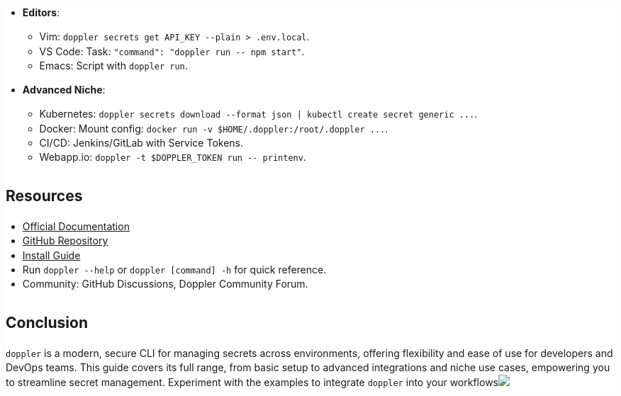- **Editors**:
  - Vim: `doppler secrets get API_KEY --plain > .env.local`.
  - VS Code: Task: `"command": "doppler run -- npm start"`.
  - Emacs: Script with `doppler run`.

- **Advanced Niche**:
  - Kubernetes: `doppler secrets download --format json | kubectl create secret generic ...`.
  - Docker: Mount config: `docker run -v $HOME/.doppler:/root/.doppler ...`.
  - CI/CD: Jenkins/GitLab with Service Tokens.
  - Webapp.io: `doppler -t $DOPPLER_TOKEN run -- printenv`.[](https://docs.webapp.io/integrations/doppler)

## Resources
- [Official Documentation](https://docs.doppler.com/)[](https://docs.doppler.com/docs/cli)
- [GitHub Repository](https://github.com/DopplerHQ/cli)[](https://github.com/DopplerHQ/cli)
- [Install Guide](https://docs.doppler.com/docs/install-cli)[](https://docs.doppler.com/docs/install-cli)
- Run `doppler --help` or `doppler [command] -h` for quick reference.
- Community: GitHub Discussions, Doppler Community Forum.

## Conclusion
`doppler` is a modern, secure CLI for managing secrets across environments, offering flexibility and ease of use for developers and DevOps teams. This guide covers its full range, from basic setup to advanced integrations and niche use cases, empowering you to streamline secret management. Experiment with the examples to integrate `doppler` into your workflows![](https://docs.doppler.com/docs/cli)[](https://docs.doppler.com/docs/install-cli)[](https://docs.doppler.com/docs/accessing-secrets)